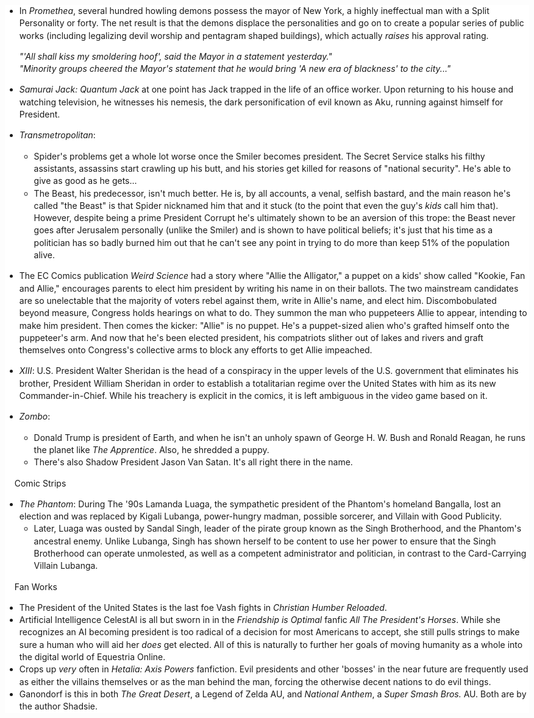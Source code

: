 -   In _Promethea_, several hundred howling demons possess the mayor of New York, a highly ineffectual man with a Split Personality or forty. The net result is that the demons displace the personalities and go on to create a popular series of public works (including legalizing devil worship and pentagram shaped buildings), which actually _raises_ his approval rating.
    
    _"'All shall kiss my smoldering hoof', said the Mayor in a statement yesterday."  
    "Minority groups cheered the Mayor's statement that he would bring 'A new era of blackness' to the city..."_
    
-   _Samurai Jack: Quantum Jack_ at one point has Jack trapped in the life of an office worker. Upon returning to his house and watching television, he witnesses his nemesis, the dark personification of evil known as Aku, running against himself for President.
-   _Transmetropolitan_:
    -   Spider's problems get a whole lot worse once the Smiler becomes president. The Secret Service stalks his filthy assistants, assassins start crawling up his butt, and his stories get killed for reasons of "national security". He's able to give as good as he gets...
    -   The Beast, his predecessor, isn't much better. He is, by all accounts, a venal, selfish bastard, and the main reason he's called "the Beast" is that Spider nicknamed him that and it stuck (to the point that even the guy's _kids_ call him that). However, despite being a prime President Corrupt he's ultimately shown to be an aversion of this trope: the Beast never goes after Jerusalem personally (unlike the Smiler) and is shown to have political beliefs; it's just that his time as a politician has so badly burned him out that he can't see any point in trying to do more than keep 51% of the population alive.
-   The EC Comics publication _Weird Science_ had a story where "Allie the Alligator," a puppet on a kids' show called "Kookie, Fan and Allie," encourages parents to elect him president by writing his name in on their ballots. The two mainstream candidates are so unelectable that the majority of voters rebel against them, write in Allie's name, and elect him. Discombobulated beyond measure, Congress holds hearings on what to do. They summon the man who puppeteers Allie to appear, intending to make him president. Then comes the kicker: "Allie" is no puppet. He's a puppet-sized alien who's grafted himself onto the puppeteer's arm. And now that he's been elected president, his compatriots slither out of lakes and rivers and graft themselves onto Congress's collective arms to block any efforts to get Allie impeached.
-   _XIII_: U.S. President Walter Sheridan is the head of a conspiracy in the upper levels of the U.S. government that eliminates his brother, President William Sheridan in order to establish a totalitarian regime over the United States with him as its new Commander-in-Chief. While his treachery is explicit in the comics, it is left ambiguous in the video game based on it.
-   _Zombo_:
    -   Donald Trump is president of Earth, and when he isn't an unholy spawn of George H. W. Bush and Ronald Reagan, he runs the planet like _The Apprentice_. Also, he shredded a puppy.
    -   There's also Shadow President Jason Van Satan. It's all right there in the name.

    Comic Strips 

-   _The Phantom_: During The '90s Lamanda Luaga, the sympathetic president of the Phantom's homeland Bangalla, lost an election and was replaced by Kigali Lubanga, power-hungry madman, possible sorcerer, and Villain with Good Publicity.
    -   Later, Luaga was ousted by Sandal Singh, leader of the pirate group known as the Singh Brotherhood, and the Phantom's ancestral enemy. Unlike Lubanga, Singh has shown herself to be content to use her power to ensure that the Singh Brotherhood can operate unmolested, as well as a competent administrator and politician, in contrast to the Card-Carrying Villain Lubanga.

    Fan Works 

-   The President of the United States is the last foe Vash fights in _Christian Humber Reloaded_.
-   Artificial Intelligence CelestAI is all but sworn in in the _Friendship is Optimal_ fanfic _All The President's Horses_. While she recognizes an AI becoming president is too radical of a decision for most Americans to accept, she still pulls strings to make sure a human who will aid her _does_ get elected. All of this is naturally to further her goals of moving humanity as a whole into the digital world of Equestria Online.
-   Crops up _very_ often in _Hetalia: Axis Powers_ fanfiction. Evil presidents and other 'bosses' in the near future are frequently used as either the villains themselves or as the man behind the man, forcing the otherwise decent nations to do evil things.
-   Ganondorf is this in both _The Great Desert_, a Legend of Zelda AU, and _National Anthem_, a _Super Smash Bros._ AU. Both are by the author Shadsie.